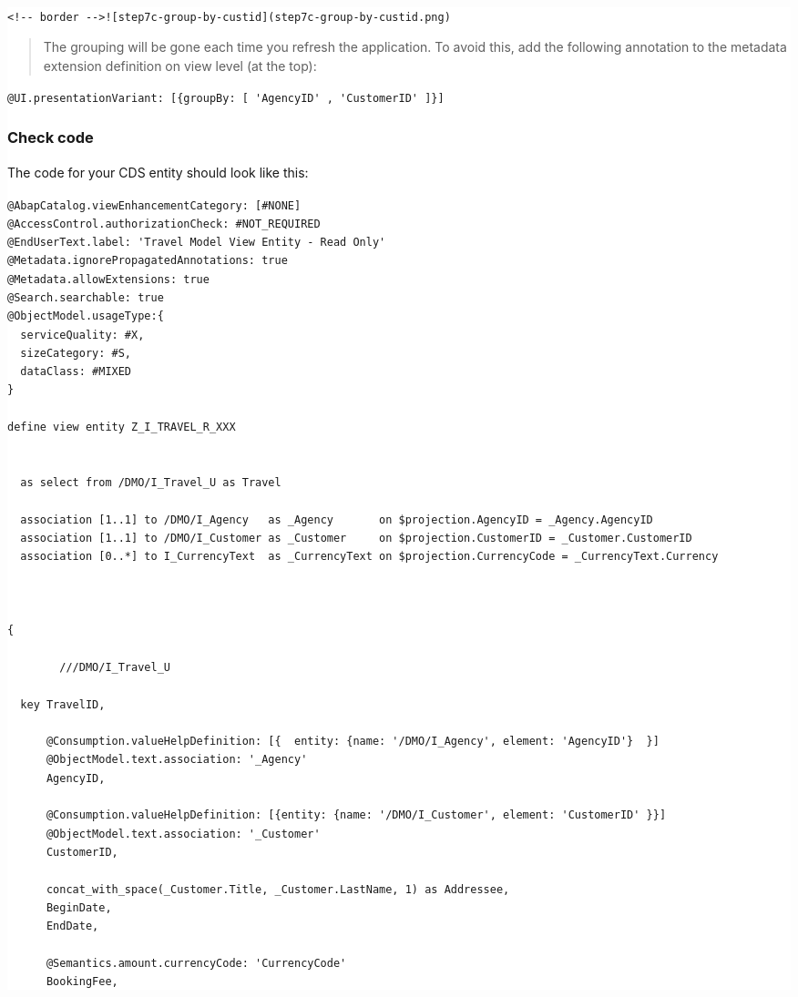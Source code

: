     <!-- border -->![step7c-group-by-custid](step7c-group-by-custid.png)

> The grouping will be gone each time you refresh the application. To avoid this, add the following annotation to the metadata extension definition on view level (at the top):


```CDS
@UI.presentationVariant: [{groupBy: [ 'AgencyID' , 'CustomerID' ]}]

```







### Check code

The code for your CDS entity should look like this:

```CDS
@AbapCatalog.viewEnhancementCategory: [#NONE]
@AccessControl.authorizationCheck: #NOT_REQUIRED
@EndUserText.label: 'Travel Model View Entity - Read Only'
@Metadata.ignorePropagatedAnnotations: true
@Metadata.allowExtensions: true
@Search.searchable: true
@ObjectModel.usageType:{
  serviceQuality: #X,
  sizeCategory: #S,
  dataClass: #MIXED
}

define view entity Z_I_TRAVEL_R_XXX


  as select from /DMO/I_Travel_U as Travel

  association [1..1] to /DMO/I_Agency   as _Agency       on $projection.AgencyID = _Agency.AgencyID
  association [1..1] to /DMO/I_Customer as _Customer     on $projection.CustomerID = _Customer.CustomerID
  association [0..*] to I_CurrencyText  as _CurrencyText on $projection.CurrencyCode = _CurrencyText.Currency



{

        ///DMO/I_Travel_U

  key TravelID,

      @Consumption.valueHelpDefinition: [{  entity: {name: '/DMO/I_Agency', element: 'AgencyID'}  }]
      @ObjectModel.text.association: '_Agency'
      AgencyID,

      @Consumption.valueHelpDefinition: [{entity: {name: '/DMO/I_Customer', element: 'CustomerID' }}]
      @ObjectModel.text.association: '_Customer'
      CustomerID,

      concat_with_space(_Customer.Title, _Customer.LastName, 1) as Addressee,
      BeginDate,
      EndDate,

      @Semantics.amount.currencyCode: 'CurrencyCode'
      BookingFee,
```
